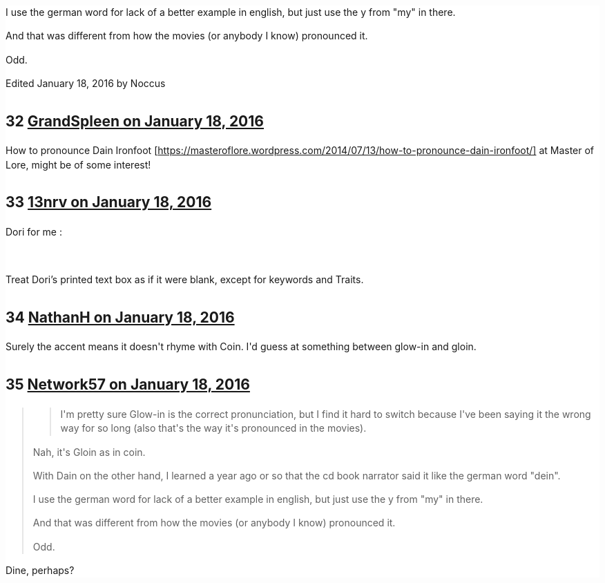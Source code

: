 I use the german word for lack of a better example in english, but just use the y from "my" in there.

And that was different from how the movies (or anybody I know) pronounced it.

Odd.

Edited January 18, 2016 by Noccus

## 32 [GrandSpleen on January 18, 2016](https://community.fantasyflightgames.com/topic/199340-so-dori-hes-not-terrible/?do=findComment&comment=1998039)

How to pronounce Dain Ironfoot [https://masteroflore.wordpress.com/2014/07/13/how-to-pronounce-dain-ironfoot/] at Master of Lore, might be of some interest!

## 33 [13nrv on January 18, 2016](https://community.fantasyflightgames.com/topic/199340-so-dori-hes-not-terrible/?do=findComment&comment=1998041)

Dori for me :

 

Treat Dori’s printed text box as if it were blank, except for keywords and Traits.

## 34 [NathanH on January 18, 2016](https://community.fantasyflightgames.com/topic/199340-so-dori-hes-not-terrible/?do=findComment&comment=1998042)

Surely the accent means it doesn't rhyme with Coin. I'd guess at something between glow-in and gloin.

## 35 [Network57 on January 18, 2016](https://community.fantasyflightgames.com/topic/199340-so-dori-hes-not-terrible/?do=findComment&comment=1998070)

> > I'm pretty sure Glow-in is the correct pronunciation, but I find it hard to switch because I've been saying it the wrong way for so long (also that's the way it's pronounced in the movies).
> 
> Nah, it's Gloin as in coin.
> 
> With Dain on the other hand, I learned a year ago or so that the cd book narrator said it like the german word "dein".
> 
> I use the german word for lack of a better example in english, but just use the y from "my" in there.
> 
> And that was different from how the movies (or anybody I know) pronounced it.
> 
> Odd.

Dine, perhaps?
